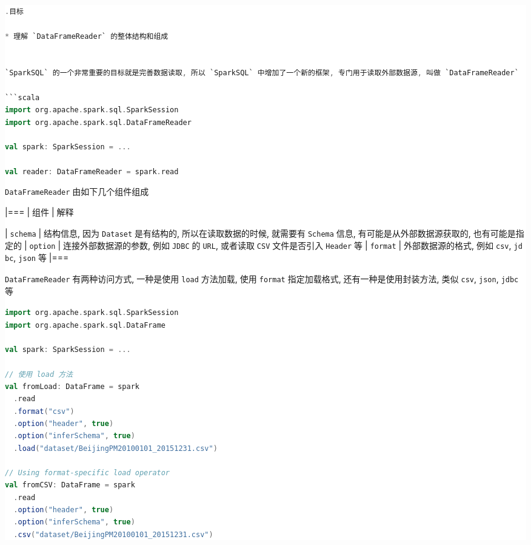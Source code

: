 ```scala
.目标

* 理解 `DataFrameReader` 的整体结构和组成


`SparkSQL` 的一个非常重要的目标就是完善数据读取, 所以 `SparkSQL` 中增加了一个新的框架, 专门用于读取外部数据源, 叫做 `DataFrameReader`

​```scala
import org.apache.spark.sql.SparkSession
import org.apache.spark.sql.DataFrameReader

val spark: SparkSession = ...

val reader: DataFrameReader = spark.read
```

`DataFrameReader` 由如下几个组件组成

|===
| 组件 | 解释

| `schema` | 结构信息, 因为 `Dataset` 是有结构的, 所以在读取数据的时候, 就需要有 `Schema` 信息, 有可能是从外部数据源获取的, 也有可能是指定的
| `option` | 连接外部数据源的参数, 例如 `JDBC` 的 `URL`, 或者读取 `CSV` 文件是否引入 `Header` 等
| `format` | 外部数据源的格式, 例如 `csv`, `jdbc`, `json` 等
|===

`DataFrameReader` 有两种访问方式, 一种是使用 `load` 方法加载, 使用 `format` 指定加载格式, 还有一种是使用封装方法, 类似 `csv`, `json`, `jdbc` 等

```scala
import org.apache.spark.sql.SparkSession
import org.apache.spark.sql.DataFrame

val spark: SparkSession = ...

// 使用 load 方法
val fromLoad: DataFrame = spark
  .read
  .format("csv")
  .option("header", true)
  .option("inferSchema", true)
  .load("dataset/BeijingPM20100101_20151231.csv")

// Using format-specific load operator
val fromCSV: DataFrame = spark
  .read
  .option("header", true)
  .option("inferSchema", true)
  .csv("dataset/BeijingPM20100101_20151231.csv")
```
